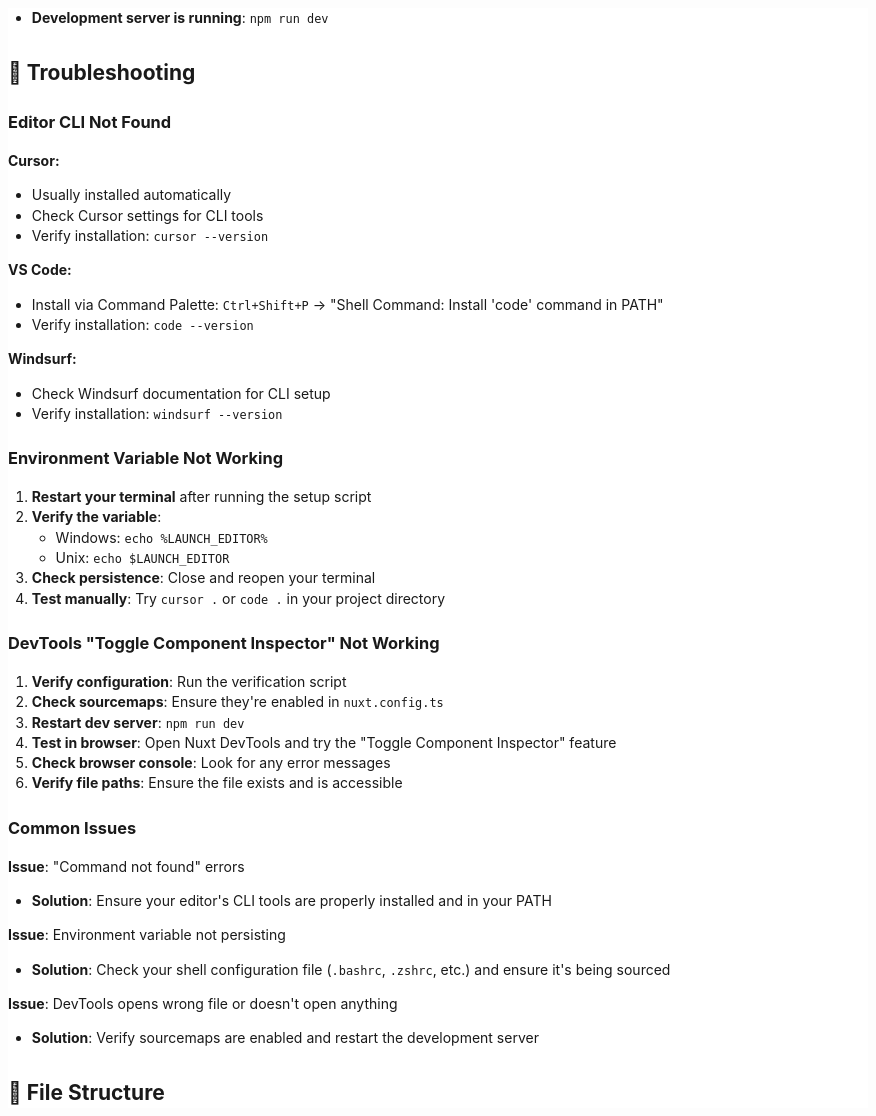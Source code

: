 - **Development server is running**: `npm run dev`

## 🐛 Troubleshooting

### Editor CLI Not Found

**Cursor:**

- Usually installed automatically
- Check Cursor settings for CLI tools
- Verify installation: `cursor --version`

**VS Code:**

- Install via Command Palette: `Ctrl+Shift+P` → "Shell Command: Install 'code' command in PATH"
- Verify installation: `code --version`

**Windsurf:**

- Check Windsurf documentation for CLI setup
- Verify installation: `windsurf --version`

### Environment Variable Not Working

1. **Restart your terminal** after running the setup script
2. **Verify the variable**:
   - Windows: `echo %LAUNCH_EDITOR%`
   - Unix: `echo $LAUNCH_EDITOR`
3. **Check persistence**: Close and reopen your terminal
4. **Test manually**: Try `cursor .` or `code .` in your project directory

### DevTools "Toggle Component Inspector" Not Working

1. **Verify configuration**: Run the verification script
2. **Check sourcemaps**: Ensure they're enabled in `nuxt.config.ts`
3. **Restart dev server**: `npm run dev`
4. **Test in browser**: Open Nuxt DevTools and try the "Toggle Component Inspector" feature
5. **Check browser console**: Look for any error messages
6. **Verify file paths**: Ensure the file exists and is accessible

### Common Issues

**Issue**: "Command not found" errors

- **Solution**: Ensure your editor's CLI tools are properly installed and in your PATH

**Issue**: Environment variable not persisting

- **Solution**: Check your shell configuration file (`.bashrc`, `.zshrc`, etc.) and ensure it's being sourced

**Issue**: DevTools opens wrong file or doesn't open anything

- **Solution**: Verify sourcemaps are enabled and restart the development server

## 📁 File Structure
